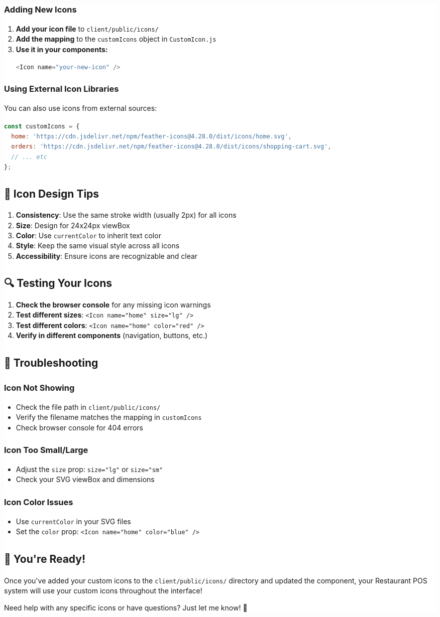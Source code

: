 ### Adding New Icons

1. **Add your icon file** to `client/public/icons/`
2. **Add the mapping** to the `customIcons` object in `CustomIcon.js`
3. **Use it in your components:**
   ```javascript
   <Icon name="your-new-icon" />
   ```

### Using External Icon Libraries

You can also use icons from external sources:

```javascript
const customIcons = {
  home: 'https://cdn.jsdelivr.net/npm/feather-icons@4.28.0/dist/icons/home.svg',
  orders: 'https://cdn.jsdelivr.net/npm/feather-icons@4.28.0/dist/icons/shopping-cart.svg',
  // ... etc
};
```

## 🎨 Icon Design Tips

1. **Consistency**: Use the same stroke width (usually 2px) for all icons
2. **Size**: Design for 24x24px viewBox
3. **Color**: Use `currentColor` to inherit text color
4. **Style**: Keep the same visual style across all icons
5. **Accessibility**: Ensure icons are recognizable and clear

## 🔍 Testing Your Icons

1. **Check the browser console** for any missing icon warnings
2. **Test different sizes**: `<Icon name="home" size="lg" />`
3. **Test different colors**: `<Icon name="home" color="red" />`
4. **Verify in different components** (navigation, buttons, etc.)

## 📝 Troubleshooting

### Icon Not Showing
- Check the file path in `client/public/icons/`
- Verify the filename matches the mapping in `customIcons`
- Check browser console for 404 errors

### Icon Too Small/Large
- Adjust the `size` prop: `size="lg"` or `size="sm"`
- Check your SVG viewBox and dimensions

### Icon Color Issues
- Use `currentColor` in your SVG files
- Set the `color` prop: `<Icon name="home" color="blue" />`

## 🎉 You're Ready!

Once you've added your custom icons to the `client/public/icons/` directory and updated the component, your Restaurant POS system will use your custom icons throughout the interface!

Need help with any specific icons or have questions? Just let me know! 🚀



